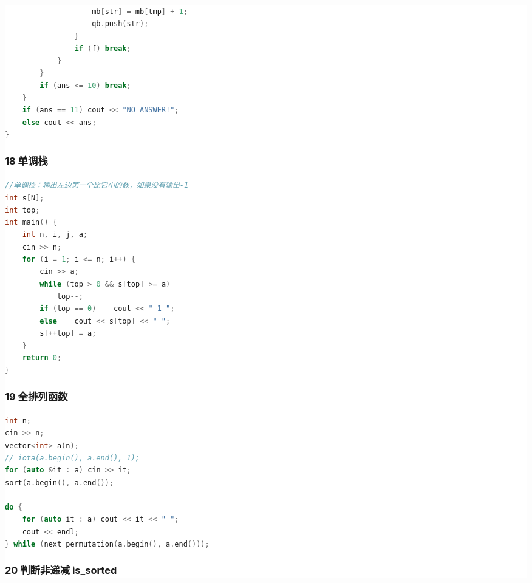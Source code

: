 ```cpp
                    mb[str] = mb[tmp] + 1;
                    qb.push(str);
                }
                if (f) break;
            }
        }
        if (ans <= 10) break;
    }
    if (ans == 11) cout << "NO ANSWER!";
    else cout << ans;
}
```

### 18 单调栈

```cpp
//单调栈：输出左边第一个比它小的数，如果没有输出-1
int s[N];
int top;
int main() {
    int n, i, j, a;
    cin >> n;
    for (i = 1; i <= n; i++) {
        cin >> a;
        while (top > 0 && s[top] >= a)
            top--;
        if (top == 0)    cout << "-1 ";
        else    cout << s[top] << " ";
        s[++top] = a;
    }
    return 0;
}
```

### 19 全排列函数

```cpp
int n;
cin >> n;
vector<int> a(n);
// iota(a.begin(), a.end(), 1);
for (auto &it : a) cin >> it;
sort(a.begin(), a.end());

do {
    for (auto it : a) cout << it << " ";
    cout << endl;
} while (next_permutation(a.begin(), a.end()));
```

### 20 判断非递减 is_sorted
